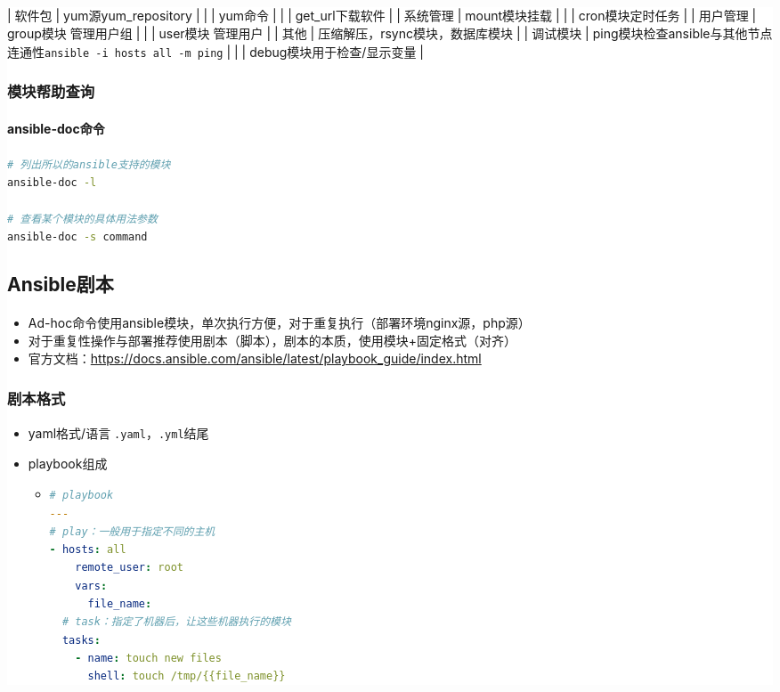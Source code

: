 | 软件包         | yum源yum_repository                                          |
|                | yum命令                                                      |
|                | get_url下载软件                                              |
| 系统管理       | mount模块挂载                                                |
|                | cron模块定时任务                                             |
| 用户管理       | group模块 管理用户组                                         |
|                | user模块 管理用户                                            |
| 其他           | 压缩解压，rsync模块，数据库模块                              |
| 调试模块       | ping模块检查ansible与其他节点连通性`ansible -i hosts all -m ping` |
|                | debug模块用于检查/显示变量                                   |



### 模块帮助查询

#### ansible-doc命令

```sh
# 列出所以的ansible支持的模块
ansible-doc -l

# 查看某个模块的具体用法参数
ansible-doc -s command
```



## Ansible剧本

- Ad-hoc命令使用ansible模块，单次执行方便，对于重复执行（部署环境nginx源，php源）
- 对于重复性操作与部署推荐使用剧本（脚本），剧本的本质，使用模块+固定格式（对齐）
- 官方文档：<a href="https://docs.ansible.com/ansible/latest/playbook_guide/index.html">https://docs.ansible.com/ansible/latest/playbook_guide/index.html</a>



### 剧本格式



- yaml格式/语言 `.yaml`，`.yml`结尾

- playbook组成

  - ```yaml
    # playbook
    ---
    # play：一般用于指定不同的主机
    - hosts: all
    	remote_user: root
    	vars:
    	  file_name: 
      # task：指定了机器后，让这些机器执行的模块
      tasks:
      	- name: touch new files
      	  shell: touch /tmp/{{file_name}}
    ```